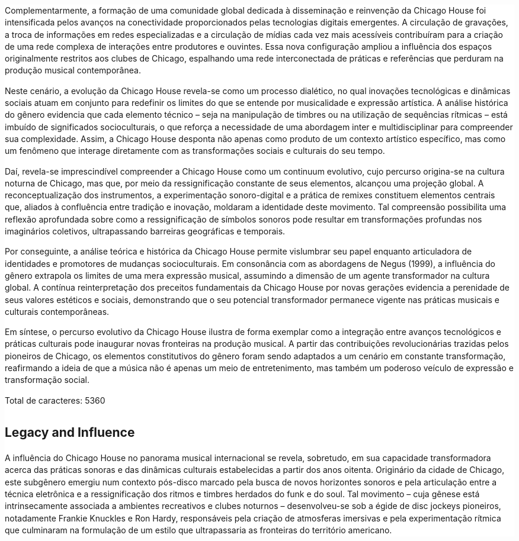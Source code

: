 Complementarmente, a formação de uma comunidade global dedicada à disseminação e reinvenção da
Chicago House foi intensificada pelos avanços na conectividade proporcionados pelas tecnologias
digitais emergentes. A circulação de gravações, a troca de informações em redes especializadas e a
circulação de mídias cada vez mais acessíveis contribuíram para a criação de uma rede complexa de
interações entre produtores e ouvintes. Essa nova configuração ampliou a influência dos espaços
originalmente restritos aos clubes de Chicago, espalhando uma rede interconectada de práticas e
referências que perduram na produção musical contemporânea.

Neste cenário, a evolução da Chicago House revela-se como um processo dialético, no qual inovações
tecnológicas e dinâmicas sociais atuam em conjunto para redefinir os limites do que se entende por
musicalidade e expressão artística. A análise histórica do gênero evidencia que cada elemento
técnico – seja na manipulação de timbres ou na utilização de sequências rítmicas – está imbuído de
significados socioculturais, o que reforça a necessidade de uma abordagem inter e multidisciplinar
para compreender sua complexidade. Assim, a Chicago House desponta não apenas como produto de um
contexto artístico específico, mas como um fenômeno que interage diretamente com as transformações
sociais e culturais do seu tempo.

Daí, revela-se imprescindível compreender a Chicago House como um continuum evolutivo, cujo percurso
origina-se na cultura noturna de Chicago, mas que, por meio da ressignificação constante de seus
elementos, alcançou uma projeção global. A reconceptualização dos instrumentos, a experimentação
sonoro-digital e a prática de remixes constituem elementos centrais que, aliados à confluência entre
tradição e inovação, moldaram a identidade deste movimento. Tal compreensão possibilita uma reflexão
aprofundada sobre como a ressignificação de símbolos sonoros pode resultar em transformações
profundas nos imaginários coletivos, ultrapassando barreiras geográficas e temporais.

Por conseguinte, a análise teórica e histórica da Chicago House permite vislumbrar seu papel
enquanto articuladora de identidades e promotores de mudanças socioculturais. Em consonância com as
abordagens de Negus (1999), a influência do gênero extrapola os limites de uma mera expressão
musical, assumindo a dimensão de um agente transformador na cultura global. A contínua
reinterpretação dos preceitos fundamentais da Chicago House por novas gerações evidencia a
perenidade de seus valores estéticos e sociais, demonstrando que o seu potencial transformador
permanece vigente nas práticas musicais e culturais contemporâneas.

Em síntese, o percurso evolutivo da Chicago House ilustra de forma exemplar como a integração entre
avanços tecnológicos e práticas culturais pode inaugurar novas fronteiras na produção musical. A
partir das contribuições revolucionárias trazidas pelos pioneiros de Chicago, os elementos
constitutivos do gênero foram sendo adaptados a um cenário em constante transformação, reafirmando a
ideia de que a música não é apenas um meio de entretenimento, mas também um poderoso veículo de
expressão e transformação social.

Total de caracteres: 5360

## Legacy and Influence

A influência do Chicago House no panorama musical internacional se revela, sobretudo, em sua
capacidade transformadora acerca das práticas sonoras e das dinâmicas culturais estabelecidas a
partir dos anos oitenta. Originário da cidade de Chicago, este subgênero emergiu num contexto
pós-disco marcado pela busca de novos horizontes sonoros e pela articulação entre a técnica
eletrônica e a ressignificação dos ritmos e timbres herdados do funk e do soul. Tal movimento – cuja
gênese está intrinsecamente associada a ambientes recreativos e clubes noturnos – desenvolveu-se sob
a égide de disc jockeys pioneiros, notadamente Frankie Knuckles e Ron Hardy, responsáveis pela
criação de atmosferas imersivas e pela experimentação rítmica que culminaram na formulação de um
estilo que ultrapassaria as fronteiras do território americano.
